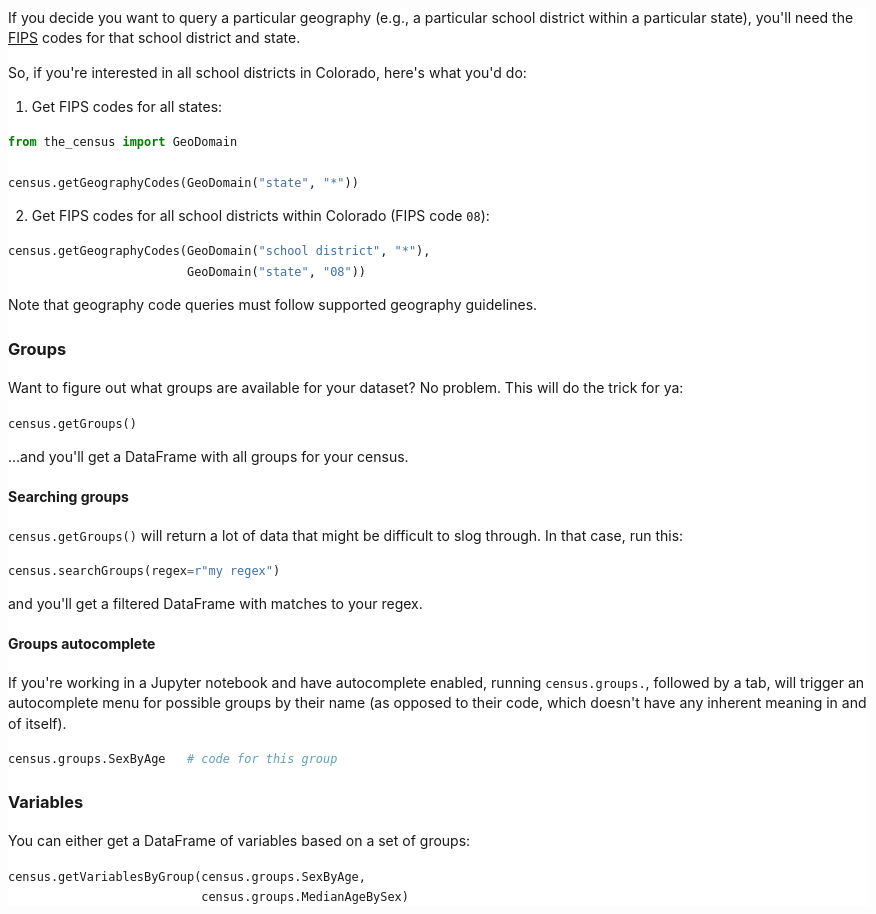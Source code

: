 If you decide you want to query a particular geography (e.g., a particular school district within a particular state), you'll need the [FIPS](https://en.wikipedia.org/wiki/Federal_Information_Processing_Standard_state_code#FIPS_state_codes) codes for that school district and state.

So, if you're interested in all school districts in Colorado, here's what you'd do:

1. Get FIPS codes for all states:

```python
from the_census import GeoDomain

census.getGeographyCodes(GeoDomain("state", "*"))
```

2. Get FIPS codes for all school districts within Colorado (FIPS code `08`):

```python
census.getGeographyCodes(GeoDomain("school district", "*"),
                         GeoDomain("state", "08"))
```

Note that geography code queries must follow supported geography guidelines.

### Groups

Want to figure out what groups are available for your dataset? No problem. This will do the trick for ya:

```python
census.getGroups()
```

...and you'll get a DataFrame with all groups for your census.

#### Searching groups

`census.getGroups()` will return a lot of data that might be difficult to slog through. In that case, run this:

```python
census.searchGroups(regex=r"my regex")
```

and you'll get a filtered DataFrame with matches to your regex.

#### Groups autocomplete

If you're working in a Jupyter notebook and have autocomplete enabled, running `census.groups.`, followed by a tab, will trigger an autocomplete menu for possible groups by their name (as opposed to their code, which doesn't have any inherent meaning in and of itself).

```python
census.groups.SexByAge   # code for this group
```

### Variables

You can either get a DataFrame of variables based on a set of groups:

```python
census.getVariablesByGroup(census.groups.SexByAge,
                           census.groups.MedianAgeBySex)
```
